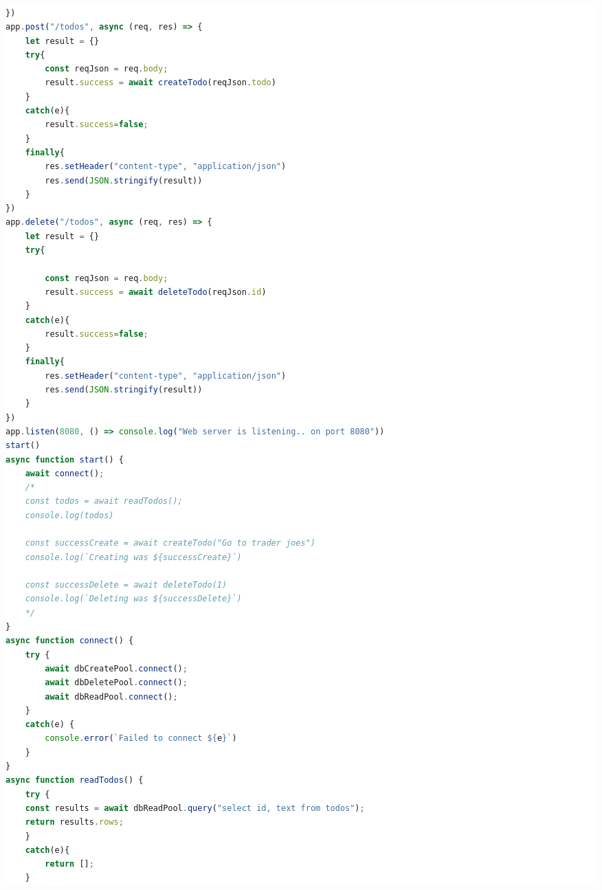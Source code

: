 ```js
})
app.post("/todos", async (req, res) => {
    let result = {}
    try{
        const reqJson = req.body;
        result.success = await createTodo(reqJson.todo)
    }
    catch(e){
        result.success=false;
    }
    finally{
        res.setHeader("content-type", "application/json")
        res.send(JSON.stringify(result))
    }   
})
app.delete("/todos", async (req, res) => {
    let result = {}
    try{

        const reqJson = req.body;
        result.success = await deleteTodo(reqJson.id)
    }
    catch(e){
        result.success=false;
    }
    finally{
        res.setHeader("content-type", "application/json")
        res.send(JSON.stringify(result))
    }   
})
app.listen(8080, () => console.log("Web server is listening.. on port 8080"))
start()
async function start() {
    await connect();
    /*
    const todos = await readTodos();
    console.log(todos)

    const successCreate = await createTodo("Go to trader joes")
    console.log(`Creating was ${successCreate}`)

    const successDelete = await deleteTodo(1)
    console.log(`Deleting was ${successDelete}`)
    */
}
async function connect() {
    try {
        await dbCreatePool.connect();
        await dbDeletePool.connect();
        await dbReadPool.connect();
    }
    catch(e) {
        console.error(`Failed to connect ${e}`)
    }
}
async function readTodos() {
    try {
    const results = await dbReadPool.query("select id, text from todos");
    return results.rows;
    }
    catch(e){
        return [];
    }
```
